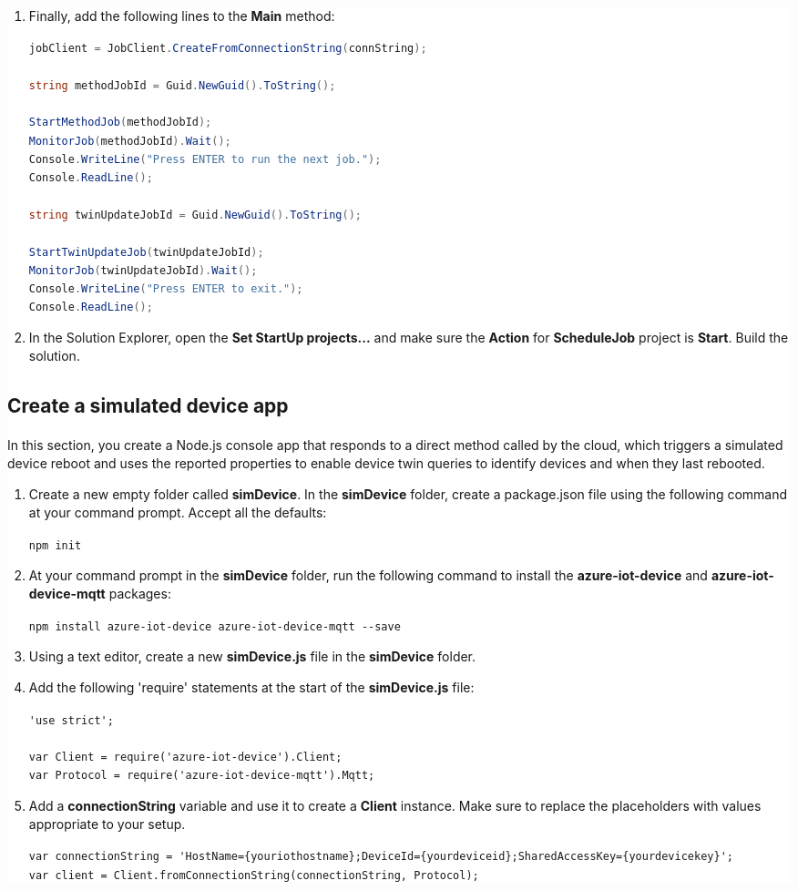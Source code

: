 1. Finally, add the following lines to the **Main** method:

    ```csharp
    jobClient = JobClient.CreateFromConnectionString(connString);

    string methodJobId = Guid.NewGuid().ToString();

    StartMethodJob(methodJobId);
    MonitorJob(methodJobId).Wait();
    Console.WriteLine("Press ENTER to run the next job.");
    Console.ReadLine();

    string twinUpdateJobId = Guid.NewGuid().ToString();

    StartTwinUpdateJob(twinUpdateJobId);
    MonitorJob(twinUpdateJobId).Wait();
    Console.WriteLine("Press ENTER to exit.");
    Console.ReadLine();
    ```

1. In the Solution Explorer, open the **Set StartUp projects...** and make sure the **Action** for **ScheduleJob** project is **Start**. Build the solution.

## Create a simulated device app

In this section, you create a Node.js console app that responds to a direct method called by the cloud, which triggers a simulated device reboot and uses the reported properties to enable device twin queries to identify devices and when they last rebooted.

1. Create a new empty folder called **simDevice**.  In the **simDevice** folder, create a package.json file using the following command at your command prompt.  Accept all the defaults:

    ```cmd/sh
    npm init
    ```

1. At your command prompt in the **simDevice** folder, run the following command to install the **azure-iot-device** and **azure-iot-device-mqtt** packages:

    ```cmd/sh
    npm install azure-iot-device azure-iot-device-mqtt --save
    ```

1. Using a text editor, create a new **simDevice.js** file in the **simDevice** folder.

1. Add the following 'require' statements at the start of the **simDevice.js** file:

    ```nodejs
    'use strict';
   
    var Client = require('azure-iot-device').Client;
    var Protocol = require('azure-iot-device-mqtt').Mqtt;
    ```

1. Add a **connectionString** variable and use it to create a **Client** instance. Make sure to replace the placeholders with values appropriate to your setup.

    ```nodejs
    var connectionString = 'HostName={youriothostname};DeviceId={yourdeviceid};SharedAccessKey={yourdevicekey}';
    var client = Client.fromConnectionString(connectionString, Protocol);
    ```
